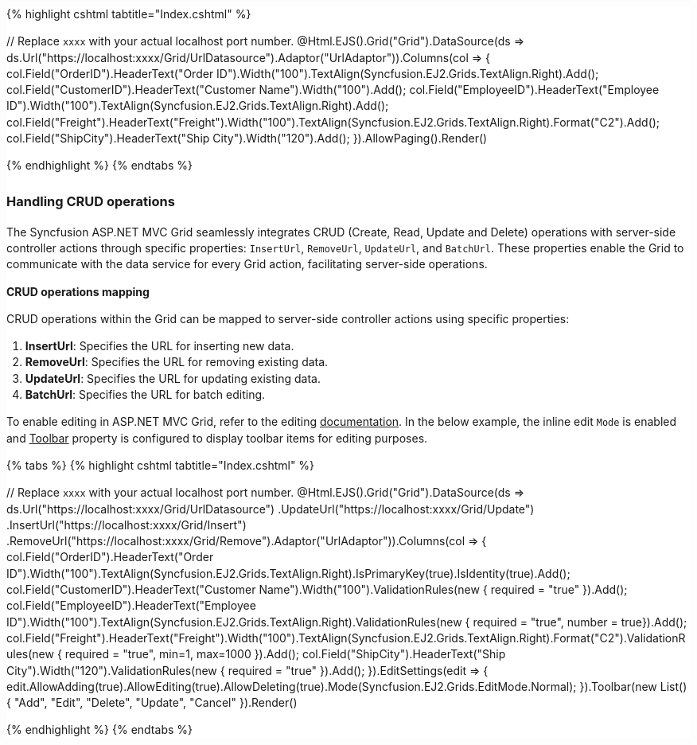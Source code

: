 {% highlight cshtml tabtitle="Index.cshtml" %}

// Replace `xxxx` with your actual localhost port number.
@Html.EJS().Grid("Grid").DataSource(ds => ds.Url("https://localhost:xxxx/Grid/UrlDatasource").Adaptor("UrlAdaptor")).Columns(col =>
{
  col.Field("OrderID").HeaderText("Order ID").Width("100").TextAlign(Syncfusion.EJ2.Grids.TextAlign.Right).Add();
  col.Field("CustomerID").HeaderText("Customer Name").Width("100").Add();
  col.Field("EmployeeID").HeaderText("Employee ID").Width("100").TextAlign(Syncfusion.EJ2.Grids.TextAlign.Right).Add();
  col.Field("Freight").HeaderText("Freight").Width("100").TextAlign(Syncfusion.EJ2.Grids.TextAlign.Right).Format("C2").Add();
  col.Field("ShipCity").HeaderText("Ship City").Width("120").Add();
}).AllowPaging().Render()

{% endhighlight %}
{% endtabs %}

### Handling CRUD operations

The Syncfusion ASP.NET MVC Grid seamlessly integrates CRUD (Create, Read, Update and Delete) operations with server-side controller actions through specific properties: `InsertUrl`, `RemoveUrl`, `UpdateUrl`, and `BatchUrl`. These properties enable the Grid to communicate with the data service for every Grid action, facilitating server-side operations.

**CRUD operations mapping**

CRUD operations within the Grid can be mapped to server-side controller actions using specific properties:

1. **InsertUrl**: Specifies the URL for inserting new data.
2. **RemoveUrl**: Specifies the URL for removing existing data.
3. **UpdateUrl**: Specifies the URL for updating existing data.
4. **BatchUrl**: Specifies the URL for batch editing.

To enable editing in ASP.NET MVC Grid, refer to the editing [documentation](https://ej2.syncfusion.com/aspnetmvc/documentation/grid/editing/edit). In the below example, the inline edit `Mode` is enabled and [Toolbar](https://help.syncfusion.com/cr/aspnetmvc-js2/Syncfusion.EJ2.Grids.Grid.html#Syncfusion_EJ2_Grids_Grid_Toolbar) property is configured to display toolbar items for editing purposes.

{% tabs %}
{% highlight cshtml tabtitle="Index.cshtml" %}

// Replace `xxxx` with your actual localhost port number.
@Html.EJS().Grid("Grid").DataSource(ds => ds.Url("https://localhost:xxxx/Grid/UrlDatasource")
        .UpdateUrl("https://localhost:xxxx/Grid/Update")
        .InsertUrl("https://localhost:xxxx/Grid/Insert")
        .RemoveUrl("https://localhost:xxxx/Grid/Remove").Adaptor("UrlAdaptor")).Columns(col =>
{
  col.Field("OrderID").HeaderText("Order ID").Width("100").TextAlign(Syncfusion.EJ2.Grids.TextAlign.Right).IsPrimaryKey(true).IsIdentity(true).Add();
  col.Field("CustomerID").HeaderText("Customer Name").Width("100").ValidationRules(new { required = "true" }).Add();
  col.Field("EmployeeID").HeaderText("Employee ID").Width("100").TextAlign(Syncfusion.EJ2.Grids.TextAlign.Right).ValidationRules(new { required = "true", number = true}).Add();
  col.Field("Freight").HeaderText("Freight").Width("100").TextAlign(Syncfusion.EJ2.Grids.TextAlign.Right).Format("C2").ValidationRules(new { required = "true", min=1, max=1000 }).Add();
  col.Field("ShipCity").HeaderText("Ship City").Width("120").ValidationRules(new { required = "true" }).Add();
}).EditSettings(edit => { edit.AllowAdding(true).AllowEditing(true).AllowDeleting(true).Mode(Syncfusion.EJ2.Grids.EditMode.Normal); }).Toolbar(new List<string>() { "Add", "Edit", "Delete", "Update", "Cancel" }).Render()

{% endhighlight %}
{% endtabs %}
